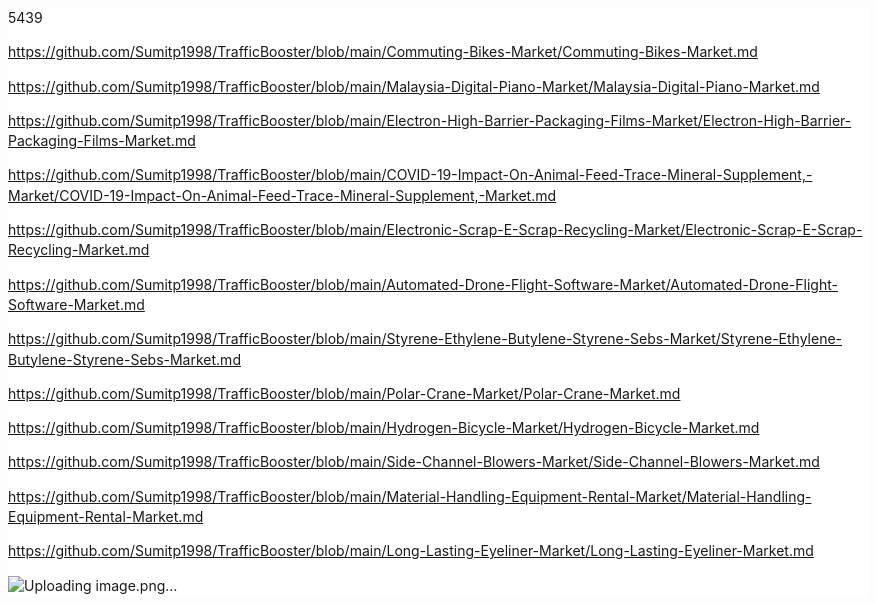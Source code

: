 5439</p><p><a href="https://github.com/Sumitp1998/TrafficBooster/blob/main/Commuting-Bikes-Market/Commuting-Bikes-Market.md">https://github.com/Sumitp1998/TrafficBooster/blob/main/Commuting-Bikes-Market/Commuting-Bikes-Market.md</a></p><p><a href="https://github.com/Sumitp1998/TrafficBooster/blob/main/Malaysia-Digital-Piano-Market/Malaysia-Digital-Piano-Market.md">https://github.com/Sumitp1998/TrafficBooster/blob/main/Malaysia-Digital-Piano-Market/Malaysia-Digital-Piano-Market.md</a></p><p><a href="https://github.com/Sumitp1998/TrafficBooster/blob/main/Electron-High-Barrier-Packaging-Films-Market/Electron-High-Barrier-Packaging-Films-Market.md">https://github.com/Sumitp1998/TrafficBooster/blob/main/Electron-High-Barrier-Packaging-Films-Market/Electron-High-Barrier-Packaging-Films-Market.md</a></p><p><a href="https://github.com/Sumitp1998/TrafficBooster/blob/main/COVID-19-Impact-On-Animal-Feed-Trace-Mineral-Supplement,-Market/COVID-19-Impact-On-Animal-Feed-Trace-Mineral-Supplement,-Market.md">https://github.com/Sumitp1998/TrafficBooster/blob/main/COVID-19-Impact-On-Animal-Feed-Trace-Mineral-Supplement,-Market/COVID-19-Impact-On-Animal-Feed-Trace-Mineral-Supplement,-Market.md</a></p><p><a href="https://github.com/Sumitp1998/TrafficBooster/blob/main/Electronic-Scrap-E-Scrap-Recycling-Market/Electronic-Scrap-E-Scrap-Recycling-Market.md">https://github.com/Sumitp1998/TrafficBooster/blob/main/Electronic-Scrap-E-Scrap-Recycling-Market/Electronic-Scrap-E-Scrap-Recycling-Market.md</a></p><p><a href="https://github.com/Sumitp1998/TrafficBooster/blob/main/Automated-Drone-Flight-Software-Market/Automated-Drone-Flight-Software-Market.md">https://github.com/Sumitp1998/TrafficBooster/blob/main/Automated-Drone-Flight-Software-Market/Automated-Drone-Flight-Software-Market.md</a></p><p><a href="https://github.com/Sumitp1998/TrafficBooster/blob/main/Styrene-Ethylene-Butylene-Styrene-Sebs-Market/Styrene-Ethylene-Butylene-Styrene-Sebs-Market.md">https://github.com/Sumitp1998/TrafficBooster/blob/main/Styrene-Ethylene-Butylene-Styrene-Sebs-Market/Styrene-Ethylene-Butylene-Styrene-Sebs-Market.md</a></p><p><a href="https://github.com/Sumitp1998/TrafficBooster/blob/main/Polar-Crane-Market/Polar-Crane-Market.md">https://github.com/Sumitp1998/TrafficBooster/blob/main/Polar-Crane-Market/Polar-Crane-Market.md</a></p><p><a href="https://github.com/Sumitp1998/TrafficBooster/blob/main/Hydrogen-Bicycle-Market/Hydrogen-Bicycle-Market.md">https://github.com/Sumitp1998/TrafficBooster/blob/main/Hydrogen-Bicycle-Market/Hydrogen-Bicycle-Market.md</a></p><p><a href="https://github.com/Sumitp1998/TrafficBooster/blob/main/Side-Channel-Blowers-Market/Side-Channel-Blowers-Market.md">https://github.com/Sumitp1998/TrafficBooster/blob/main/Side-Channel-Blowers-Market/Side-Channel-Blowers-Market.md</a></p><p><a href="https://github.com/Sumitp1998/TrafficBooster/blob/main/Material-Handling-Equipment-Rental-Market/Material-Handling-Equipment-Rental-Market.md">https://github.com/Sumitp1998/TrafficBooster/blob/main/Material-Handling-Equipment-Rental-Market/Material-Handling-Equipment-Rental-Market.md</a></p><p><a href="https://github.com/Sumitp1998/TrafficBooster/blob/main/Long-Lasting-Eyeliner-Market/Long-Lasting-Eyeliner-Market.md">https://github.com/Sumitp1998/TrafficBooster/blob/main/Long-Lasting-Eyeliner-Market/Long-Lasting-Eyeliner-Market.md</a></p>
![Uploading image.png…]()
